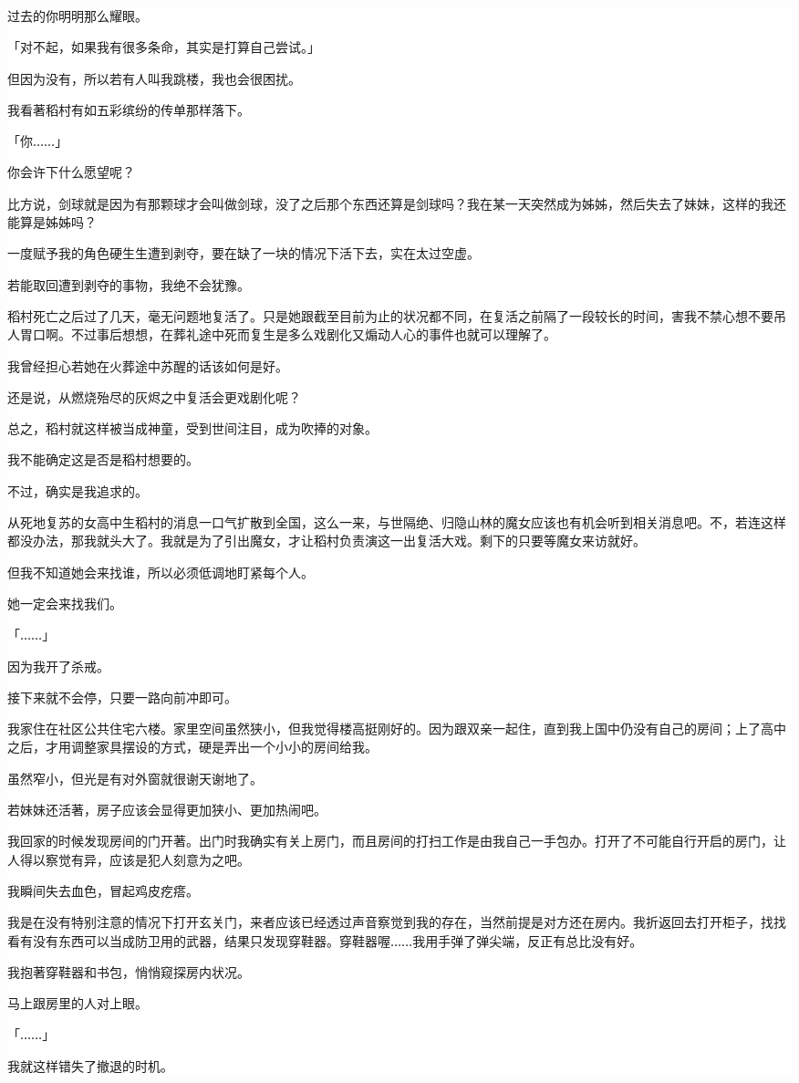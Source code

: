 过去的你明明那么耀眼。

「对不起，如果我有很多条命，其实是打算自己尝试。」

但因为没有，所以若有人叫我跳楼，我也会很困扰。

我看著稻村有如五彩缤纷的传单那样落下。

「你……」

你会许下什么愿望呢？

比方说，剑球就是因为有那颗球才会叫做剑球，没了之后那个东西还算是剑球吗？我在某一天突然成为姊姊，然后失去了妹妹，这样的我还能算是姊姊吗？

一度赋予我的角色硬生生遭到剥夺，要在缺了一块的情况下活下去，实在太过空虚。

若能取回遭到剥夺的事物，我绝不会犹豫。

稻村死亡之后过了几天，毫无问题地复活了。只是她跟截至目前为止的状况都不同，在复活之前隔了一段较长的时间，害我不禁心想不要吊人胃口啊。不过事后想想，在葬礼途中死而复生是多么戏剧化又煽动人心的事件也就可以理解了。

我曾经担心若她在火葬途中苏醒的话该如何是好。

还是说，从燃烧殆尽的灰烬之中复活会更戏剧化呢？

总之，稻村就这样被当成神童，受到世间注目，成为吹捧的对象。

我不能确定这是否是稻村想要的。

不过，确实是我追求的。

从死地复苏的女高中生稻村的消息一口气扩散到全国，这么一来，与世隔绝、归隐山林的魔女应该也有机会听到相关消息吧。不，若连这样都没办法，那我就头大了。我就是为了引出魔女，才让稻村负责演这一出复活大戏。剩下的只要等魔女来访就好。

但我不知道她会来找谁，所以必须低调地盯紧每个人。

她一定会来找我们。

「……」

因为我开了杀戒。

接下来就不会停，只要一路向前冲即可。

我家住在社区公共住宅六楼。家里空间虽然狭小，但我觉得楼高挺刚好的。因为跟双亲一起住，直到我上国中仍没有自己的房间；上了高中之后，才用调整家具摆设的方式，硬是弄出一个小小的房间给我。

虽然窄小，但光是有对外窗就很谢天谢地了。

若妹妹还活著，房子应该会显得更加狭小、更加热闹吧。

我回家的时候发现房间的门开著。出门时我确实有关上房门，而且房间的打扫工作是由我自己一手包办。打开了不可能自行开启的房门，让人得以察觉有异，应该是犯人刻意为之吧。

我瞬间失去血色，冒起鸡皮疙瘩。

我是在没有特别注意的情况下打开玄关门，来者应该已经透过声音察觉到我的存在，当然前提是对方还在房内。我折返回去打开柜子，找找看有没有东西可以当成防卫用的武器，结果只发现穿鞋器。穿鞋器喔……我用手弹了弹尖端，反正有总比没有好。

我抱著穿鞋器和书包，悄悄窥探房内状况。

马上跟房里的人对上眼。

「……」

我就这样错失了撤退的时机。
